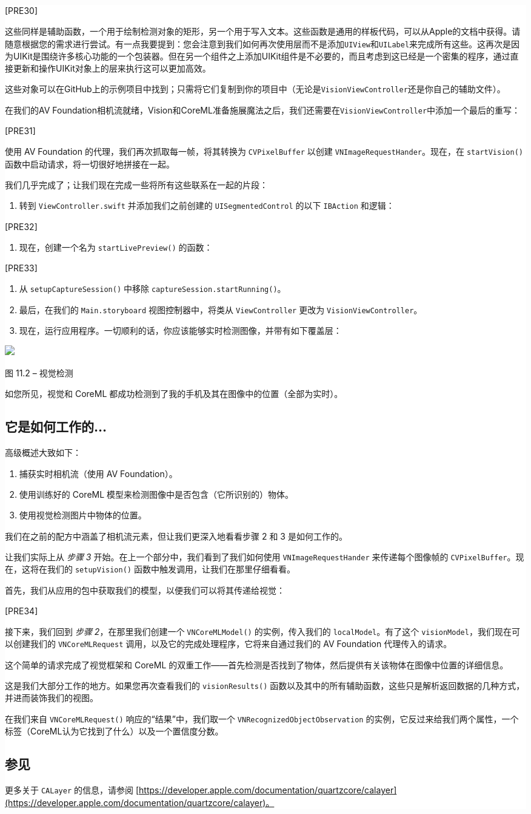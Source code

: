 [PRE30]

这些同样是辅助函数，一个用于绘制检测对象的矩形，另一个用于写入文本。这些函数是通用的样板代码，可以从Apple的文档中获得。请随意根据您的需求进行尝试。有一点我要提到：您会注意到我们如何再次使用层而不是添加`UIView`和`UILabel`来完成所有这些。这再次是因为UIKit是围绕许多核心功能的一个包装器。但在另一个组件之上添加UIKit组件是不必要的，而且考虑到这已经是一个密集的程序，通过直接更新和操作UIKit对象上的层来执行这可以更加高效。

这些对象可以在GitHub上的示例项目中找到；只需将它们复制到你的项目中（无论是`VisionViewController`还是你自己的辅助文件）。

在我们的AV Foundation相机流就绪，Vision和CoreML准备施展魔法之后，我们还需要在`VisionViewController`中添加一个最后的重写：

[PRE31]

使用 AV Foundation 的代理，我们再次抓取每一帧，将其转换为 `CVPixelBuffer` 以创建 `VNImageRequestHander`。现在，在 `startVision()` 函数中启动请求，将一切很好地拼接在一起。

我们几乎完成了；让我们现在完成一些将所有这些联系在一起的片段：

1.  转到 `ViewController.swift` 并添加我们之前创建的 `UISegmentedControl` 的以下 `IBAction` 和逻辑：

[PRE32]

1.  现在，创建一个名为 `startLivePreview()` 的函数：

[PRE33]

1.  从 `setupCaptureSession()` 中移除 `captureSession.startRunning()`。

1.  最后，在我们的 `Main.storyboard` 视图控制器中，将类从 `ViewController` 更改为 `VisionViewController`。

1.  现在，运行应用程序。一切顺利的话，你应该能够实时检测图像，并带有如下覆盖层：

![](img/c44f615f-9831-4031-8041-8e91c52658ee.png)

图 11.2 – 视觉检测

如您所见，视觉和 CoreML 都成功检测到了我的手机及其在图像中的位置（全部为实时）。

## 它是如何工作的...

高级概述大致如下：

1.  捕获实时相机流（使用 AV Foundation）。

1.  使用训练好的 CoreML 模型来检测图像中是否包含（它所识别的）物体。

1.  使用视觉检测图片中物体的位置。

我们在之前的配方中涵盖了相机流元素，但让我们更深入地看看步骤 2 和 3 是如何工作的。

让我们实际上从 *步骤 3* 开始。在上一个部分中，我们看到了我们如何使用 `VNImageRequestHander` 来传递每个图像帧的 `CVPixelBuffer`。现在，这将在我们的 `setupVision()` 函数中触发调用，让我们在那里仔细看看。

首先，我们从应用的包中获取我们的模型，以便我们可以将其传递给视觉：

[PRE34]

接下来，我们回到 *步骤 2*，在那里我们创建一个 `VNCoreMLModel()` 的实例，传入我们的 `localModel`。有了这个 `visionModel`，我们现在可以创建我们的 `VNCoreMLRequest` 调用，以及它的完成处理程序，它将来自通过我们的 AV Foundation 代理传入的请求。

这个简单的请求完成了视觉框架和 CoreML 的双重工作——首先检测是否找到了物体，然后提供有关该物体在图像中位置的详细信息。

这是我们大部分工作的地方。如果您再次查看我们的 `visionResults()` 函数以及其中的所有辅助函数，这些只是解析返回数据的几种方式，并进而装饰我们的视图。

在我们来自 `VNCoreMLRequest()` 响应的“结果”中，我们取一个 `VNRecognizedObjectObservation` 的实例，它反过来给我们两个属性，一个标签（CoreML认为它找到了什么）以及一个置信度分数。

## 参见

更多关于 `CALayer` 的信息，请参阅 [https://developer.apple.com/documentation/quartzcore/calayer](https://developer.apple.com/documentation/quartzcore/calayer)。
